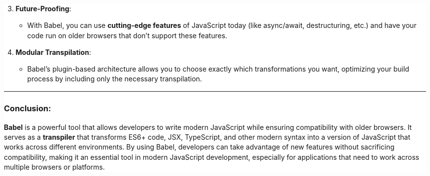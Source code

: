 3. **Future-Proofing**:
    
    - With Babel, you can use **cutting-edge features** of JavaScript today (like async/await, destructuring, etc.) and have your code run on older browsers that don’t support these features.
        
4. **Modular Transpilation**:
    
    - Babel’s plugin-based architecture allows you to choose exactly which transformations you want, optimizing your build process by including only the necessary transpilation.
        

---

### Conclusion:

**Babel** is a powerful tool that allows developers to write modern JavaScript while ensuring compatibility with older browsers. It serves as a **transpiler** that transforms ES6+ code, JSX, TypeScript, and other modern syntax into a version of JavaScript that works across different environments. By using Babel, developers can take advantage of new features without sacrificing compatibility, making it an essential tool in modern JavaScript development, especially for applications that need to work across multiple browsers or platforms.
